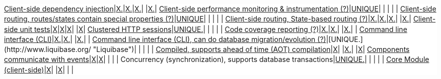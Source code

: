 [Client-side dependency injection](http://blog.durandal.io/2015/05/20/porting-an-angular-2-0-app-to-aurelia/#comment-2036675441 "")|[X.](http://blog.durandal.io/2015/05/20/porting-an-angular-2-0-app-to-aurelia/#comment-2036675441 "Angular, Spring MVC, Java 7")|[X.](http://blog.durandal.io/2015/05/20/porting-an-angular-2-0-app-to-aurelia/#comment-2036675441 "Angular")|[X.](http://blog.durandal.io/2015/05/20/porting-an-angular-2-0-app-to-aurelia/#comment-2036675441 "Angular")| |[X.](http://blog.durandal.io/2015/05/20/porting-an-angular-2-0-app-to-aurelia/#comment-2036675441 "Angular")|
[Client-side performance monitoring & instrumentation (?)](https://github.com/dancancro/jhipster-sample-app-ng2/tree/newmodules/src/main/webapp/app/admin/audits "User interface for displaying performance metrics")|[UNIQUE](https://github.com/dancancro/jhipster-sample-app-ng2/tree/newmodules/src/main/webapp/app/admin/audits)| | | | |
[Client-side routing, routes/states contain special properties (?)](https://github.com/dancancro/great-big-example-application/blob/master/src/main/webapp/app/entities/claim/claim.route.ts#L18-L20 "It is useful to attach special properties to each route.  This takes some doing.")|[UNIQUE](https://github.com/dancancro/great-big-example-application/blob/master/src/main/webapp/app/entities/claim/claim.route.ts#L18-L20)| | | | |
[Client-side routing, State-based routing (?)](http://www.funnyant.com/angularjs-ui-router/ "URL becomes simply a property of the state")|[X.](https://www.youtube.com/watch?v=z1NB-HG0ZH4 "Angular, JHipster")|[X.](https://www.youtube.com/watch?v=z1NB-HG0ZH4 "Angular")|[X.](https://www.youtube.com/watch?v=z1NB-HG0ZH4 "Angular")| |[X.](https://www.youtube.com/watch?v=z1NB-HG0ZH4 "Angular")|
[Client-side unit tests](https://github.com/dancancro/great-big-example-application/blob/master/src/main/webapp/app/features/bernie/claim/claim.component.spec.ts "")|[X](https://github.com/dancancro/great-big-example-application/blob/master/src/main/webapp/app/features/bernie/claim/claim.component.spec.ts)|[X](https://github.com/born2net/Angular-kitchen-sink/blob/132ddece2635d13e983ce873742ba962fc5c7fce/src/app/app.component.spec.ts)|[X](https://github.com/NathanWalker/angular-seed-advanced/blob/master/src/client/app/components/app.component.spec.ts)| |[X](https://github.com/qdouble/angular-webpack2-starter/blob/master/src/app/app.component.spec.ts)|
[Clustered HTTP sessions](https://github.com/jhipster/generator-jhipster/blob/77959745c961c3997a01d11ae64ba7633cec496a/generators/server/templates/src/main/java/package/config/_GatewayConfiguration.java#L58 "")|[UNIQUE.](https://github.com/jhipster/generator-jhipster/blob/77959745c961c3997a01d11ae64ba7633cec496a/generators/server/templates/src/main/java/package/config/_GatewayConfiguration.java#L58 "JHipster")| | | | |
[Code coverage reporting (?)](http://blog.johnryding.com/post/46757192364/javascript-code-coverage-with-phantomjs-jasmine-and "Generate reports that tell you how much of your code is being tested")|[X.](http://mochajs.org/ "Mocha, karma-coverage, Istanbul")|[X.](http://mochajs.org/ "Mocha")| |[X.](http://mochajs.org/ "Istanbul, Mocha")| |
[Command line interface (CLI)](https://github.com/angular/angular-cli "")|[X.](https://github.com/angular/angular-cli "angular-cli, Spring MVC, Yeoman")|[X.](https://github.com/angular/angular-cli "angular-cli")| |[X.](https://github.com/facebookincubator/create-react-app "React")| |
[Command line interface (CLI), can do database migration/evolution (?)](https://github.com/meanjs/mean/issues/52 "Every schema change is saved as well as its reversal.  So it's easy to keep your schema in order    Plugins:  Modyllic in PHP  https://github.com/OnlineBuddies/Modyllic")|[UNIQUE.](http://www.liquibase.org/ "Liquibase")| | | | |
[Compiled, supports ahead of time (AOT) compilation](https://github.com/dancancro/great-big-example-application/blob/master/tsconfig-aot.json "")|[X](https://github.com/dancancro/great-big-example-application/blob/master/tsconfig-aot.json)| |[X.](https://github.com/mgechev/angular-seed/blob/18a6e44da97d2734d7e81377df49e52ac70d2354/tools/tasks/seed/build.js.prod.aot.ts "mgechev's angular-seed")| |[X](https://github.com/qdouble/angular-webpack2-starter/blob/5a8acbf6592dd634b571e2b1259f8255386fe86d/tsconfig.aot.json)|
[Components communicate with events](https://github.com/dancancro/great-big-example-application/blob/master/src/main/webapp/app/debate/debate.page.html#L9 "")|[X](https://github.com/dancancro/great-big-example-application/blob/master/src/main/webapp/app/debate/debate.page.html#L9)|[X](https://github.com/born2net/Angular-kitchen-sink/blob/65b01608a769578a94850bc39254d7e81f82d239/src/comps/app3/starwars/components/films-component.ts#L11)| | | |
Concurrency (synchronization), supports database transactions|[UNIQUE.](http:// "JHipster")| | | | |
[Core Module (client-side)](https://angular.io/docs/ts/latest/guide/style-guide.html#!#04-12 "")|[X](https://github.com/dancancro/great-big-angular2-example/blob/master/src/app/core/core.module.ts)| |[X](https://github.com/NathanWalker/angular-seed-advanced/blob/master/src/client/app/shared/core/core.module.ts)| | |